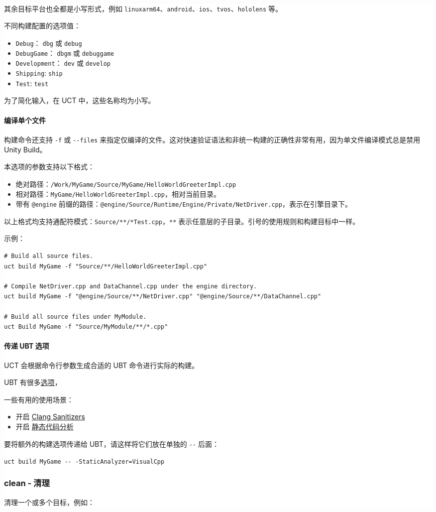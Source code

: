 其余目标平台也全都是小写形式，例如 `linuxarm64`、`android`、`ios`、`tvos`、`hololens` 等。

不同构建配置的选项值：

- `Debug`： `dbg` 或 `debug`
- `DebugGame`： `dbgm` 或 `debuggame`
- `Development`： `dev` 或 `develop`
- `Shipping`: `ship`
- `Test`: `test`

为了简化输入，在 UCT 中，这些名称均为小写。

#### 编译单个文件

构建命令还支持 `-f` 或 `--files` 来指定仅编译的文件。这对快速验证语法和非统一构建的正确性非常有用，因为单文件编译模式总是禁用 Unity Build。

本选项的参数支持以下格式：

- 绝对路径：`/Work/MyGame/Source/MyGame/HelloWorldGreeterImpl.cpp`
- 相对路径：`MyGame/HelloWorldGreeterImpl.cpp`，相对当前目录。
- 带有 `@engine` 前缀的路径：`@engine/Source/Runtime/Engine/Private/NetDriver.cpp`，表示在引擎目录下。

以上格式均支持通配符模式：`Source/**/*Test.cpp`，`**` 表示任意层的子目录。引号的使用规则和构建目标中一样。

示例：

```console
# Build all source files.
uct build MyGame -f "Source/**/HelloWorldGreeterImpl.cpp"

# Compile NetDriver.cpp and DataChannel.cpp under the engine directory.
uct build MyGame -f "@engine/Source/**/NetDriver.cpp" "@engine/Source/**/DataChannel.cpp"

# Build all source files under MyModule.
uct Build MyGame -f "Source/MyModule/**/*.cpp"
```

#### 传递 UBT 选项

UCT 会根据命令行参数生成合适的 UBT 命令进行实际的构建。

UBT 有很多[选项](https://ikrima.dev/ue4guide/build-guide/utilities/devops-build-automation/)，

一些有用的使用场景：

- 开启 [Clang Sanitizers](https://dev.epicgames.com/documentation/zh-cn/unreal-engine/using-clang-sanitizers-in-unreal-engine-projects)
- 开启 [静态代码分析](https://dev.epicgames.com/documentation/zh-cn/unreal-engine/static-code-analysis-in-unreal-engine)

要将额外的构建选项传递给 UBT，请这样将它们放在单独的 `--` 后面：

```console
uct build MyGame -- -StaticAnalyzer=VisualCpp
```

### clean - 清理

清理一个或多个目标，例如：
